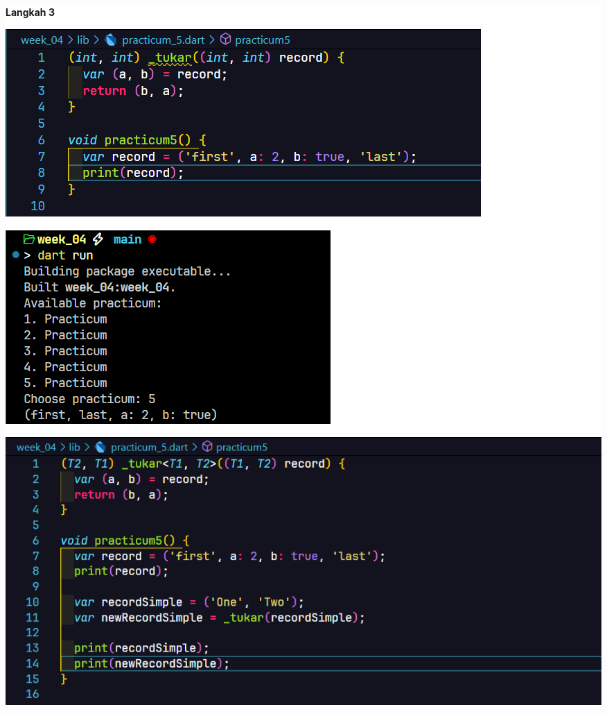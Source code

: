 **Langkah 3**

![5-3](img/practicum-05/03.png)

![5-4](img/practicum-05/04.png)

![5-5](img/practicum-05/05.png)
